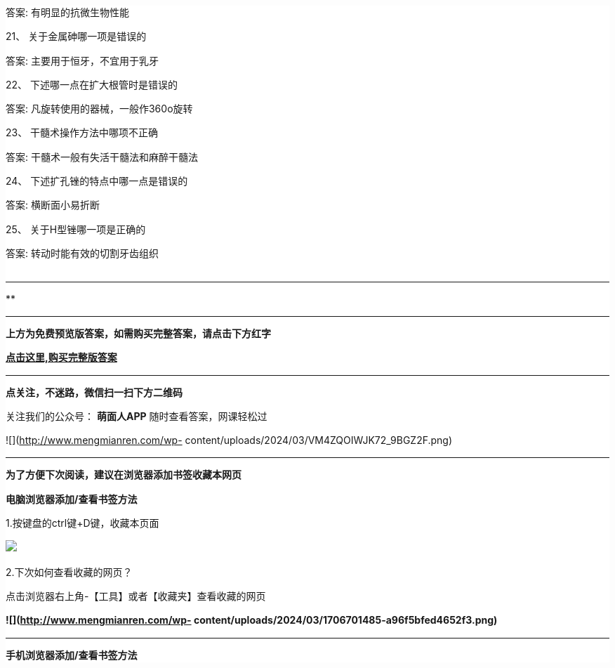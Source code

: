 答案: 有明显的抗微生物性能

21、 关于金属砷哪一项是错误的

答案: 主要用于恒牙，不宜用于乳牙

22、 下述哪一点在扩大根管时是错误的

答案: 凡旋转使用的器械，一般作360o旋转

23、 干髓术操作方法中哪项不正确

答案: 干髓术一般有失活干髓法和麻醉干髓法

24、 下述扩孔锉的特点中哪一点是错误的

答案: 横断面小易折断

25、 关于H型锉哪一项是正确的

答案: 转动时能有效的切割牙齿组织

##

* * *

**

* * *

**上方为免费预览版答案，如需购买完整答案，请点击下方红字**

[**点击这里,购买完整版答案**](http://mooc.mengmianren.com/mooc/52161.html)

* * *

**点关注，不迷路，微信扫一扫下方二维码**

关注我们的公众号： **萌面人APP** 随时查看答案，网课轻松过

![](http://www.mengmianren.com/wp-
content/uploads/2024/03/VM4ZQOIWJK72_9BGZ2F.png)

* * *

**为了方便下次阅读，建议在浏览器添加书签收藏本网页**

**电脑浏览器添加/查看书签方法**

1.按键盘的ctrl键+D键，收藏本页面

![](http://www.mengmianren.com/wp-content/uploads/2024/03/AF9T_JKKHAJN.png)

2.下次如何查看收藏的网页？

点击浏览器右上角-【工具】或者【收藏夹】查看收藏的网页

**![](http://www.mengmianren.com/wp-
content/uploads/2024/03/1706701485-a96f5bfed4652f3.png)**

* * *

**手机浏览器添加/查看书签方法**
